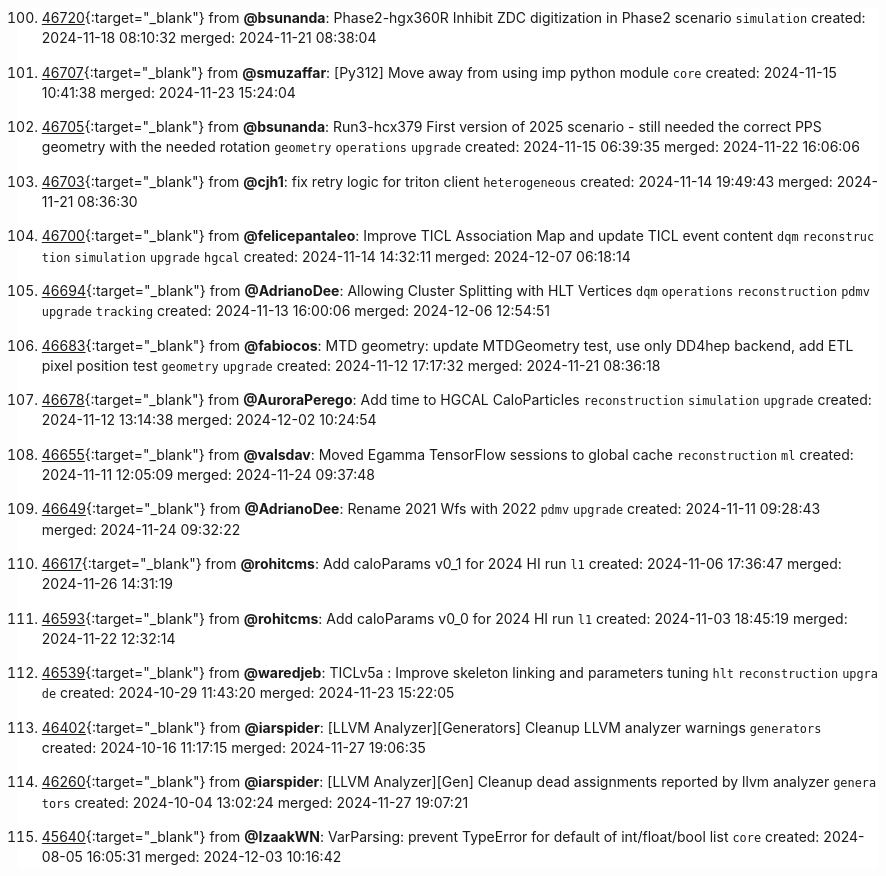 100. [46720](http://github.com/cms-sw/cmssw/pull/46720){:target="_blank"}  from **@bsunanda**: Phase2-hgx360R Inhibit ZDC digitization in Phase2 scenario `simulation` created: 2024-11-18 08:10:32 merged: 2024-11-21 08:38:04

101. [46707](http://github.com/cms-sw/cmssw/pull/46707){:target="_blank"}  from **@smuzaffar**: [Py312] Move away from using imp python module `core` created: 2024-11-15 10:41:38 merged: 2024-11-23 15:24:04

102. [46705](http://github.com/cms-sw/cmssw/pull/46705){:target="_blank"}  from **@bsunanda**: Run3-hcx379 First version of 2025 scenario - still needed the correct PPS geometry with the needed rotation `geometry` `operations` `upgrade` created: 2024-11-15 06:39:35 merged: 2024-11-22 16:06:06

103. [46703](http://github.com/cms-sw/cmssw/pull/46703){:target="_blank"}  from **@cjh1**: fix retry logic for triton client `heterogeneous` created: 2024-11-14 19:49:43 merged: 2024-11-21 08:36:30

104. [46700](http://github.com/cms-sw/cmssw/pull/46700){:target="_blank"}  from **@felicepantaleo**: Improve TICL Association Map and update TICL event content `dqm` `reconstruction` `simulation` `upgrade` `hgcal` created: 2024-11-14 14:32:11 merged: 2024-12-07 06:18:14

105. [46694](http://github.com/cms-sw/cmssw/pull/46694){:target="_blank"}  from **@AdrianoDee**: Allowing Cluster Splitting with HLT Vertices `dqm` `operations` `reconstruction` `pdmv` `upgrade` `tracking` created: 2024-11-13 16:00:06 merged: 2024-12-06 12:54:51

106. [46683](http://github.com/cms-sw/cmssw/pull/46683){:target="_blank"}  from **@fabiocos**: MTD geometry: update MTDGeometry test, use only DD4hep backend, add ETL pixel position test `geometry` `upgrade` created: 2024-11-12 17:17:32 merged: 2024-11-21 08:36:18

107. [46678](http://github.com/cms-sw/cmssw/pull/46678){:target="_blank"}  from **@AuroraPerego**: Add time to HGCAL CaloParticles `reconstruction` `simulation` `upgrade` created: 2024-11-12 13:14:38 merged: 2024-12-02 10:24:54

108. [46655](http://github.com/cms-sw/cmssw/pull/46655){:target="_blank"}  from **@valsdav**: Moved Egamma TensorFlow sessions to global cache `reconstruction` `ml` created: 2024-11-11 12:05:09 merged: 2024-11-24 09:37:48

109. [46649](http://github.com/cms-sw/cmssw/pull/46649){:target="_blank"}  from **@AdrianoDee**: Rename 2021 Wfs with 2022 `pdmv` `upgrade` created: 2024-11-11 09:28:43 merged: 2024-11-24 09:32:22

110. [46617](http://github.com/cms-sw/cmssw/pull/46617){:target="_blank"}  from **@rohitcms**: Add caloParams v0_1 for 2024 HI run `l1` created: 2024-11-06 17:36:47 merged: 2024-11-26 14:31:19

111. [46593](http://github.com/cms-sw/cmssw/pull/46593){:target="_blank"}  from **@rohitcms**: Add caloParams v0_0 for 2024 HI run `l1` created: 2024-11-03 18:45:19 merged: 2024-11-22 12:32:14

112. [46539](http://github.com/cms-sw/cmssw/pull/46539){:target="_blank"}  from **@waredjeb**: TICLv5a : Improve skeleton linking and parameters tuning `hlt` `reconstruction` `upgrade` created: 2024-10-29 11:43:20 merged: 2024-11-23 15:22:05

113. [46402](http://github.com/cms-sw/cmssw/pull/46402){:target="_blank"}  from **@iarspider**: [LLVM Analyzer][Generators] Cleanup LLVM analyzer warnings `generators` created: 2024-10-16 11:17:15 merged: 2024-11-27 19:06:35

114. [46260](http://github.com/cms-sw/cmssw/pull/46260){:target="_blank"}  from **@iarspider**: [LLVM Analyzer][Gen] Cleanup dead assignments reported by llvm analyzer `generators` created: 2024-10-04 13:02:24 merged: 2024-11-27 19:07:21

115. [45640](http://github.com/cms-sw/cmssw/pull/45640){:target="_blank"}  from **@IzaakWN**: VarParsing: prevent TypeError for default of int/float/bool list `core` created: 2024-08-05 16:05:31 merged: 2024-12-03 10:16:42
